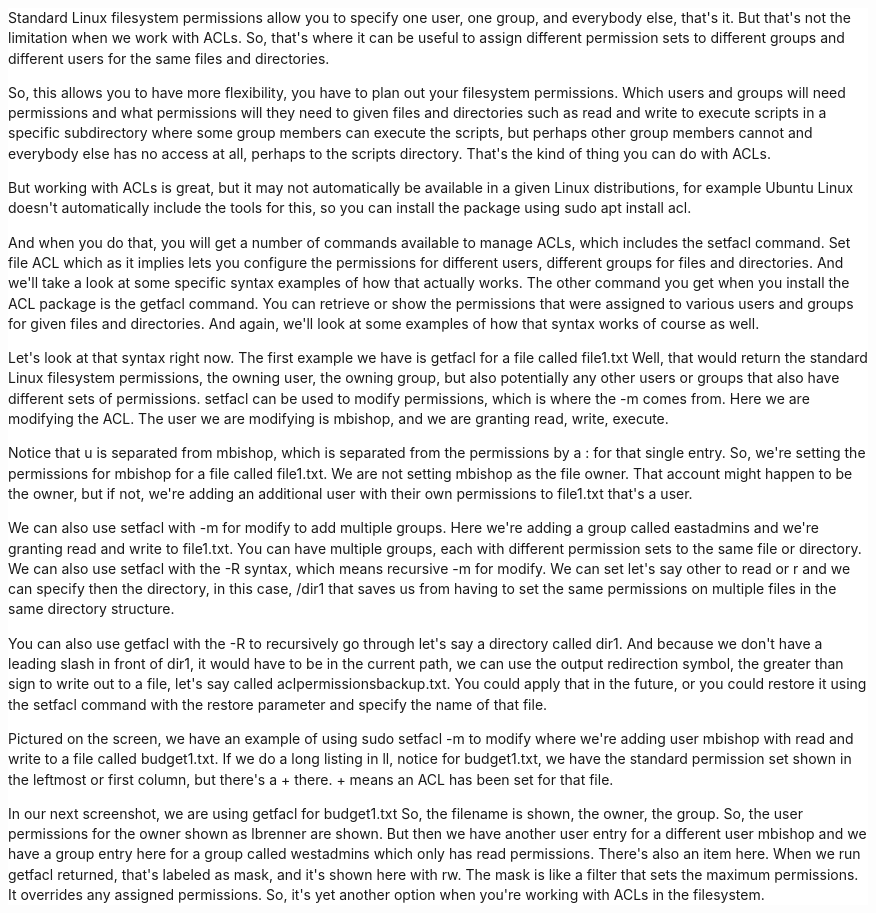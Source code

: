 Standard Linux filesystem permissions allow you to specify one user, one group, and everybody else, that's it. But that's not the limitation when we work with ACLs. So, that's where it can be useful to assign different permission sets to different groups and different users for the same files and directories.

So, this allows you to have more flexibility, you have to plan out your filesystem permissions. Which users and groups will need permissions and what permissions will they need to given files and directories such as read and write to execute scripts in a specific subdirectory where some group members can execute the scripts, but perhaps other group members cannot and everybody else has no access at all, perhaps to the scripts directory. That's the kind of thing you can do with ACLs.

But working with ACLs is great, but it may not automatically be available in a given Linux distributions, for example Ubuntu Linux doesn't automatically include the tools for this, so you can install the package using sudo apt install acl.

And when you do that, you will get a number of commands available to manage ACLs, which includes the setfacl command. Set file ACL which as it implies lets you configure the permissions for different users, different groups for files and directories. And we'll take a look at some specific syntax examples of how that actually works. The other command you get when you install the ACL package is the getfacl command. You can retrieve or show the permissions that were assigned to various users and groups for given files and directories. And again, we'll look at some examples of how that syntax works of course as well.

Let's look at that syntax right now. The first example we have is getfacl for a file called file1.txt Well, that would return the standard Linux filesystem permissions, the owning user, the owning group, but also potentially any other users or groups that also have different sets of permissions. setfacl can be used to modify permissions, which is where the -m comes from. Here we are modifying the ACL. The user we are modifying is mbishop, and we are granting read, write, execute.

Notice that u is separated from mbishop, which is separated from the permissions by a : for that single entry. So, we're setting the permissions for mbishop for a file called file1.txt. We are not setting mbishop as the file owner. That account might happen to be the owner, but if not, we're adding an additional user with their own permissions to file1.txt that's a user.

We can also use setfacl with -m for modify to add multiple groups. Here we're adding a group called eastadmins and we're granting read and write to file1.txt. You can have multiple groups, each with different permission sets to the same file or directory. We can also use setfacl with the -R syntax, which means recursive -m for modify. We can set let's say other to read or r and we can specify then the directory, in this case, /dir1 that saves us from having to set the same permissions on multiple files in the same directory structure.

You can also use getfacl with the -R to recursively go through let's say a directory called dir1. And because we don't have a leading slash in front of dir1, it would have to be in the current path, we can use the output redirection symbol, the greater than sign to write out to a file, let's say called aclpermissionsbackup.txt. You could apply that in the future, or you could restore it using the setfacl command with the restore parameter and specify the name of that file.

Pictured on the screen, we have an example of using sudo setfacl -m to modify where we're adding user mbishop with read and write to a file called budget1.txt. If we do a long listing in ll, notice for budget1.txt, we have the standard permission set shown in the leftmost or first column, but there's a + there. + means an ACL has been set for that file.

In our next screenshot, we are using getfacl for budget1.txt So, the filename is shown, the owner, the group. So, the user permissions for the owner shown as lbrenner are shown. But then we have another user entry for a different user mbishop and we have a group entry here for a group called westadmins which only has read permissions. There's also an item here. When we run getfacl returned, that's labeled as mask, and it's shown here with rw. The mask is like a filter that sets the maximum permissions. It overrides any assigned permissions. So, it's yet another option when you're working with ACLs in the filesystem.
